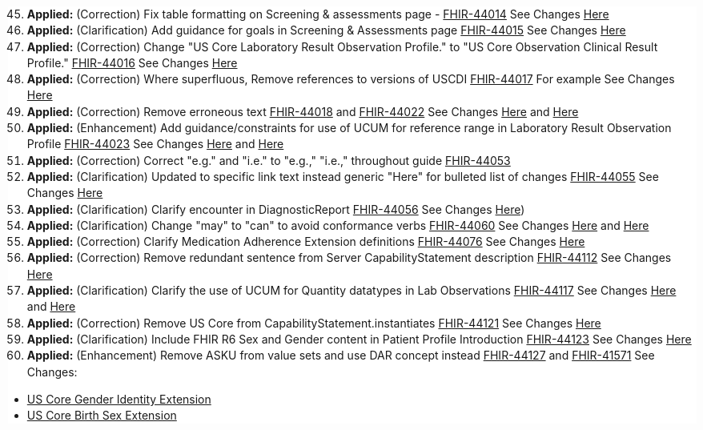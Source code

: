 45. **Applied:** (Correction) Fix table formatting on Screening & assessments page - [FHIR-44014](https://jira.hl7.org/browse/FHIR-44014) See Changes [Here](https://hl7.org/fhir/us/core/STU7/screening-and-assessments.html#uscdi-health-assessments-data-element-category)
46. **Applied:** (Clarification) Add guidance for goals in Screening & Assessments page [FHIR-44015](https://jira.hl7.org/browse/FHIR-44015) See Changes [Here](https://hl7.org/fhir/us/core/STU7/screening-and-assessments.html#uscdi-health-assessments-data-element-category)
47. **Applied:** (Correction) Change "US Core Laboratory Result Observation Profile." to "US Core Observation Clinical Result Profile." [FHIR-44016](https://jira.hl7.org/browse/FHIR-44016) See Changes [Here](https://hl7.org/fhir/us/core/STU7/StructureDefinition-us-core-observation-lab.html#mandatory-and-must-support-data-elements)
48. **Applied:** (Correction) Where superfluous, Remove references to versions of USCDI [FHIR-44017](https://jira.hl7.org/browse/FHIR-44017) For example See Changes [Here](https://hl7.org/fhir/us/core/STU7/StructureDefinition-us-core-medicationrequest.html)
49. **Applied:** (Correction) Remove erroneous text [FHIR-44018](https://jira.hl7.org/browse/FHIR-44018) and [FHIR-44022](https://jira.hl7.org/browse/FHIR-44022) See Changes [Here](https://hl7.org/fhir/us/core/STU7/StructureDefinition-us-core-care-experience-preference.html#mandatory-and-must-support-data-elements) and [Here](https://hl7.org/fhir/us/core/STU7/StructureDefinition-us-core-treatment-intervention-preference.html#mandatory-and-must-support-data-elements)
50. **Applied:** (Enhancement) Add guidance/constraints for use of UCUM for reference range in Laboratory Result Observation Profile [FHIR-44023](https://jira.hl7.org/browse/FHIR-44023) See Changes [Here](https://hl7.org/fhir/us/core/STU7/StructureDefinition-us-core-observation-lab.html) and [Here](https://hl7.org/fhir/us/core/STU7/general-guidance.html#using-ucum-codes-in-the-quantity-datatype)
51. **Applied:** (Correction) Correct "e.g." and "i.e." to "e.g.," "i.e.," throughout guide [FHIR-44053](https://jira.hl7.org/browse/FHIR-44053)
52. **Applied:** (Clarification) Updated to specific link text instead generic "Here" for bulleted list of changes [FHIR-44055](https://jira.hl7.org/browse/FHIR-44055) See Changes [Here](https://hl7.org/fhir/us/core/STU7/changes.html)
53. **Applied:** (Clarification) Clarify encounter in DiagnosticReport [FHIR-44056](https://jira.hl7.org/browse/FHIR-44056) See Changes [Here](https://hl7.org/fhir/us/core/STU7/StructureDefinition-us-core-diagnosticreport-note.html))
54. **Applied:** (Clarification) Change "may" to "can" to avoid conformance verbs [FHIR-44060](https://jira.hl7.org/browse/FHIR-44060) See Changes [Here](https://hl7.org/fhir/us/core/STU7/general-guidance.html#narrative) and [Here](https://hl7.org/fhir/us/core/STU7/screening-and-assessments.html#category-codes)
55. **Applied:** (Correction) Clarify Medication Adherence Extension definitions [FHIR-44076](https://jira.hl7.org/browse/FHIR-44076) See Changes [Here](https://hl7.org/fhir/us/core/STU7/StructureDefinition-us-core-medication-adherence.html)
56. **Applied:** (Correction) Remove redundant sentence from Server CapabilityStatement description [FHIR-44112](https://jira.hl7.org/browse/FHIR-44112) See Changes [Here](https://hl7.org/fhir/us/core/STU7/capability-statements.html)
57. **Applied:** (Clarification) Clarify the use of UCUM for Quantity datatypes in Lab Observations [FHIR-44117](https://jira.hl7.org/browse/FHIR-44117) See Changes [Here](https://hl7.org/fhir/us/core/STU7/StructureDefinition-us-core-observation-lab.html) and [Here](https://hl7.org/fhir/us/core/STU7/general-guidance.html#using-ucum-codes-in-the-quantity-datatype)
58. **Applied:** (Correction) Remove US Core from CapabilityStatement.instantiates [FHIR-44121](https://jira.hl7.org/browse/FHIR-44121) See Changes [Here](https://hl7.org/fhir/us/core/STU7/CapabilityStatement-us-core-client.html)
59. **Applied:** (Clarification) Include FHIR R6 Sex and Gender content in Patient Profile Introduction [FHIR-44123](https://jira.hl7.org/browse/FHIR-44123) See Changes [Here](https://hl7.org/fhir/us/core/STU7/StructureDefinition-us-core-patient.html)
60. **Applied:** (Enhancement) Remove ASKU from value sets and use DAR concept instead [FHIR-44127](https://jira.hl7.org/browse/FHIR-44127) and [FHIR-41571](https://jira.hl7.org/browse/FHIR-41571) See Changes:
   - [US Core Gender Identity Extension](https://hl7.org/fhir/us/core/STU7/StructureDefinition-us-core-genderIdentity.html)
   - [US Core Birth Sex Extension](https://hl7.org/fhir/us/core/STU7/StructureDefinition-us-core-birthsex.html)
